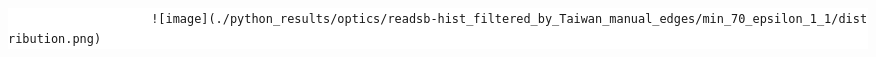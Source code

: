                         ![image](./python_results/optics/readsb-hist_filtered_by_Taiwan_manual_edges/min_70_epsilon_1_1/distribution.png)